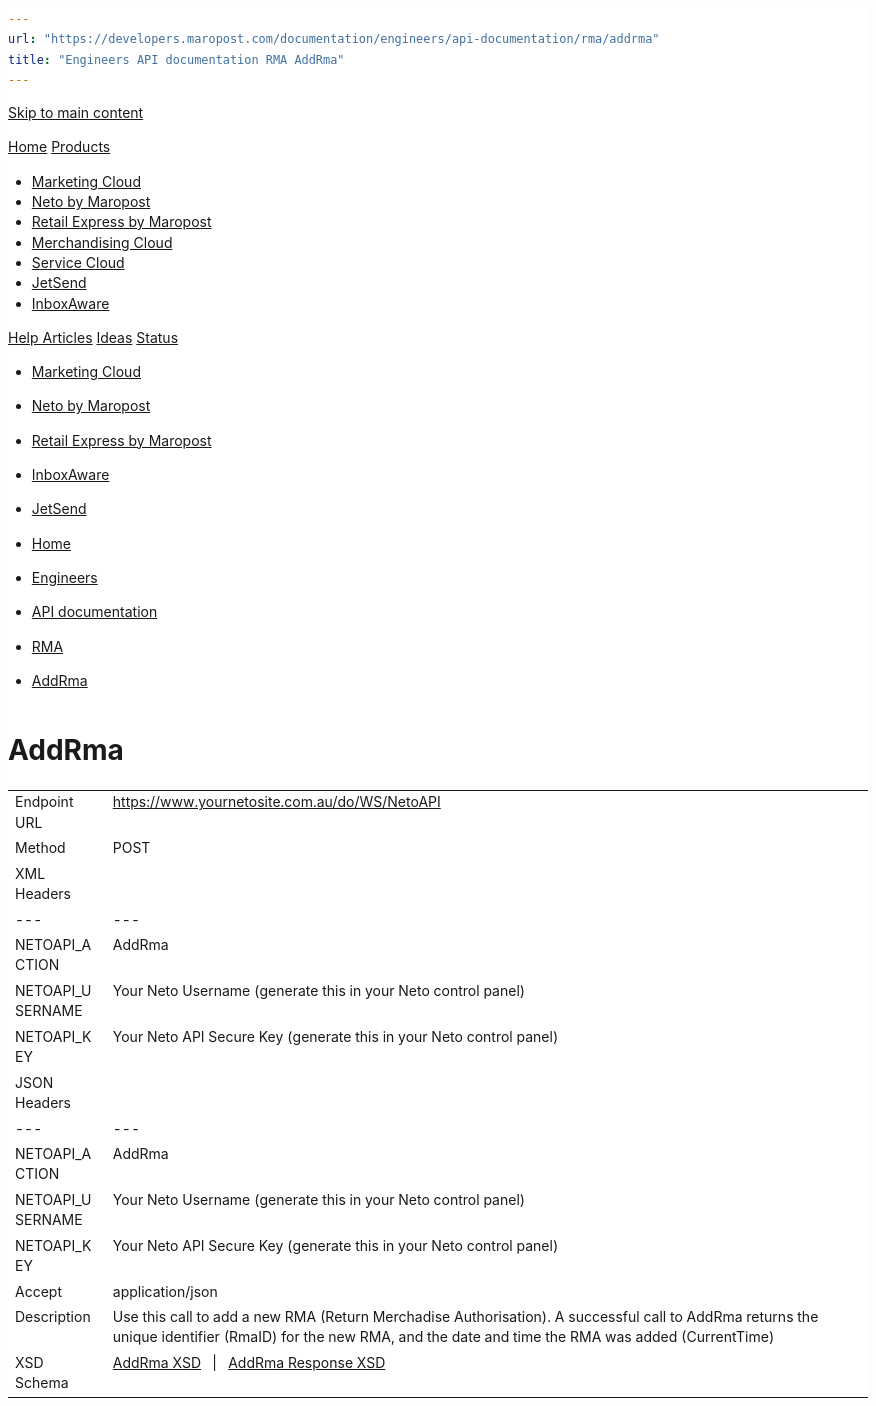 ```yaml
---
url: "https://developers.maropost.com/documentation/engineers/api-documentation/rma/addrma"
title: "Engineers API documentation RMA AddRma"
---
```


[Skip to main content](https://developers.maropost.com/documentation/engineers/api-documentation/rma/addrma#main-content)

[Home](https://developers.maropost.com/) [Products](https://developers.maropost.com/documentation/engineers/api-documentation/rma/addrma)

- [Marketing Cloud](https://galaxy.maropost.com/categories/marketing-cloud)
- [Neto by Maropost](https://galaxy.maropost.com/categories/neto-by-maropost)
- [Retail Express by Maropost](https://galaxy.maropost.com/categories/retail-express)
- [Merchandising Cloud](https://galaxy.maropost.com/categories/merchandising-cloud)
- [Service Cloud](https://galaxy.maropost.com/categories/service-cloud)
- [JetSend](https://galaxy.maropost.com/categories/jetsend)
- [InboxAware](https://galaxy.maropost.com/categories/inboxaware)

[Help Articles](https://galaxy.maropost.com/kb/neto-by-maropost) [Ideas](https://galaxy.maropost.com/categories/neto-by-maropost-ideas) [Status](https://developers.maropost.com/documentation/engineers/api-documentation/rma/addrma)
- [Marketing Cloud](https://status.maropost.com/)
- [Neto by Maropost](https://status.netohq.com/)
- [Retail Express by Maropost](https://status-retailcloud.maropost.com/)
- [InboxAware](https://status.inboxaware.com/)
- [JetSend](https://status.jetsend.com/)

- [Home](https://developers.maropost.com/)
- [Engineers](https://developers.maropost.com/documentation/engineers)
- [API documentation](https://developers.maropost.com/documentation/engineers/api-documentation)
- [RMA](https://developers.maropost.com/documentation/engineers/api-documentation/rma)
- [AddRma](https://developers.maropost.com/documentation/engineers/api-documentation/rma/addrma)

# AddRma

|     |     |
| --- | --- |
| Endpoint URL | https://www.yournetosite.com.au/do/WS/NetoAPI |
| Method | POST |
| XML Headers | |     |     |
| --- | --- |
| NETOAPI\_ACTION | AddRma |
| NETOAPI\_USERNAME | Your Neto Username (generate this in your Neto control panel) |
| NETOAPI\_KEY | Your Neto API Secure Key (generate this in your Neto control panel) | |
| JSON Headers | |     |     |
| --- | --- |
| NETOAPI\_ACTION | AddRma |
| NETOAPI\_USERNAME | Your Neto Username (generate this in your Neto control panel) |
| NETOAPI\_KEY | Your Neto API Secure Key (generate this in your Neto control panel) |
| Accept | application/json | |
| Description | Use this call to add a new RMA (Return Merchadise Authorisation). A successful call to AddRma returns the unique identifier (RmaID) for the new RMA, and the date and time the RMA was added (CurrentTime) |
| XSD Schema | [AddRma XSD](https://www.neto.com.au/assets/api/AddRma.xsd)   \|   [AddRma Response XSD](https://www.neto.com.au/assets/api/AddRmaResponse.xsd) |
